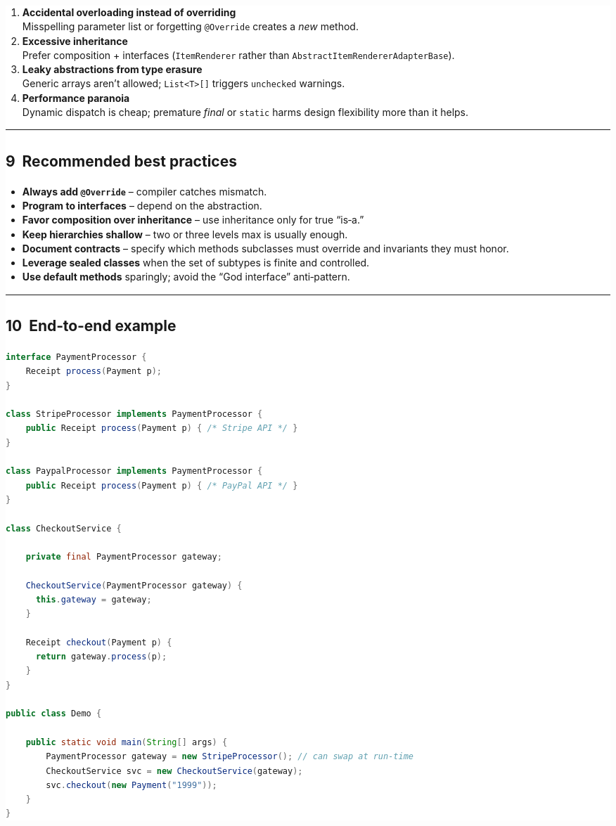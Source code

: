 1. **Accidental overloading instead of overriding**  
   Misspelling parameter list or forgetting `@Override` creates a *new* method.
2. **Excessive inheritance**  
   Prefer composition + interfaces (`ItemRenderer` rather than `AbstractItemRendererAdapterBase`).
3. **Leaky abstractions from type erasure**  
   Generic arrays aren’t allowed; `List<T>[]` triggers `unchecked` warnings.
4. **Performance paranoia**  
   Dynamic dispatch is cheap; premature *final* or `static` harms design flexibility more than it helps.

---

## 9  Recommended best practices

* **Always add `@Override`** – compiler catches mismatch.  
* **Program to interfaces** – depend on the abstraction.  
* **Favor composition over inheritance** – use inheritance only for true “is‑a.”  
* **Keep hierarchies shallow** – two or three levels max is usually enough.  
* **Document contracts** – specify which methods subclasses must override and invariants they must honor.  
* **Leverage sealed classes** when the set of subtypes is finite and controlled.  
* **Use default methods** sparingly; avoid the “God interface” anti‑pattern.

---

## 10  End‑to‑end example

```java
interface PaymentProcessor {
    Receipt process(Payment p);
}

class StripeProcessor implements PaymentProcessor {
    public Receipt process(Payment p) { /* Stripe API */ }
}

class PaypalProcessor implements PaymentProcessor {
    public Receipt process(Payment p) { /* PayPal API */ }
}

class CheckoutService {

    private final PaymentProcessor gateway;

    CheckoutService(PaymentProcessor gateway) { 
      this.gateway = gateway; 
    }

    Receipt checkout(Payment p) { 
      return gateway.process(p); 
    }
}

public class Demo {

    public static void main(String[] args) {
        PaymentProcessor gateway = new StripeProcessor(); // can swap at run‑time
        CheckoutService svc = new CheckoutService(gateway);
        svc.checkout(new Payment("1999"));
    }
}
```
